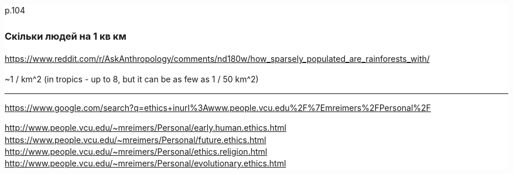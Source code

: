 p.104

### Скільки людей на 1 кв км

https://www.reddit.com/r/AskAnthropology/comments/nd180w/how_sparsely_populated_are_rainforests_with/

~1 / km^2 (in tropics - up to 8, but it can be as few as 1 / 50 km^2)

-------------------------------

https://www.google.com/search?q=ethics+inurl%3Awww.people.vcu.edu%2F%7Emreimers%2FPersonal%2F

http://www.people.vcu.edu/~mreimers/Personal/early.human.ethics.html
https://www.people.vcu.edu/~mreimers/Personal/future.ethics.html
http://www.people.vcu.edu/~mreimers/Personal/ethics.religion.html
http://www.people.vcu.edu/~mreimers/Personal/evolutionary.ethics.html


